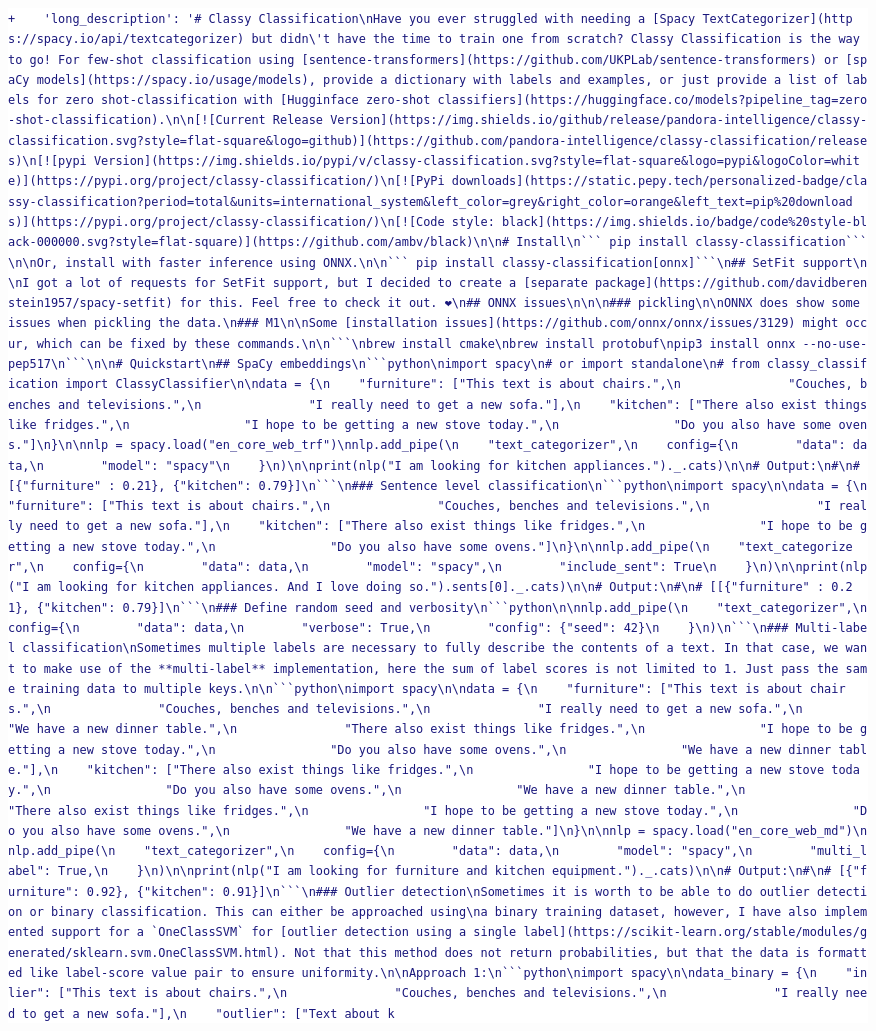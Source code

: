 ```diff
+    'long_description': '# Classy Classification\nHave you ever struggled with needing a [Spacy TextCategorizer](https://spacy.io/api/textcategorizer) but didn\'t have the time to train one from scratch? Classy Classification is the way to go! For few-shot classification using [sentence-transformers](https://github.com/UKPLab/sentence-transformers) or [spaCy models](https://spacy.io/usage/models), provide a dictionary with labels and examples, or just provide a list of labels for zero shot-classification with [Hugginface zero-shot classifiers](https://huggingface.co/models?pipeline_tag=zero-shot-classification).\n\n[![Current Release Version](https://img.shields.io/github/release/pandora-intelligence/classy-classification.svg?style=flat-square&logo=github)](https://github.com/pandora-intelligence/classy-classification/releases)\n[![pypi Version](https://img.shields.io/pypi/v/classy-classification.svg?style=flat-square&logo=pypi&logoColor=white)](https://pypi.org/project/classy-classification/)\n[![PyPi downloads](https://static.pepy.tech/personalized-badge/classy-classification?period=total&units=international_system&left_color=grey&right_color=orange&left_text=pip%20downloads)](https://pypi.org/project/classy-classification/)\n[![Code style: black](https://img.shields.io/badge/code%20style-black-000000.svg?style=flat-square)](https://github.com/ambv/black)\n\n# Install\n``` pip install classy-classification```\n\nOr, install with faster inference using ONNX.\n\n``` pip install classy-classification[onnx]```\n## SetFit support\n\nI got a lot of requests for SetFit support, but I decided to create a [separate package](https://github.com/davidberenstein1957/spacy-setfit) for this. Feel free to check it out. ❤️\n## ONNX issues\n\n\n### pickling\n\nONNX does show some issues when pickling the data.\n### M1\n\nSome [installation issues](https://github.com/onnx/onnx/issues/3129) might occur, which can be fixed by these commands.\n\n```\nbrew install cmake\nbrew install protobuf\npip3 install onnx --no-use-pep517\n```\n\n# Quickstart\n## SpaCy embeddings\n```python\nimport spacy\n# or import standalone\n# from classy_classification import ClassyClassifier\n\ndata = {\n    "furniture": ["This text is about chairs.",\n               "Couches, benches and televisions.",\n               "I really need to get a new sofa."],\n    "kitchen": ["There also exist things like fridges.",\n                "I hope to be getting a new stove today.",\n                "Do you also have some ovens."]\n}\n\nnlp = spacy.load("en_core_web_trf")\nnlp.add_pipe(\n    "text_categorizer",\n    config={\n        "data": data,\n        "model": "spacy"\n    }\n)\n\nprint(nlp("I am looking for kitchen appliances.")._.cats)\n\n# Output:\n#\n# [{"furniture" : 0.21}, {"kitchen": 0.79}]\n```\n### Sentence level classification\n```python\nimport spacy\n\ndata = {\n    "furniture": ["This text is about chairs.",\n               "Couches, benches and televisions.",\n               "I really need to get a new sofa."],\n    "kitchen": ["There also exist things like fridges.",\n                "I hope to be getting a new stove today.",\n                "Do you also have some ovens."]\n}\n\nnlp.add_pipe(\n    "text_categorizer",\n    config={\n        "data": data,\n        "model": "spacy",\n        "include_sent": True\n    }\n)\n\nprint(nlp("I am looking for kitchen appliances. And I love doing so.").sents[0]._.cats)\n\n# Output:\n#\n# [[{"furniture" : 0.21}, {"kitchen": 0.79}]\n```\n### Define random seed and verbosity\n```python\n\nnlp.add_pipe(\n    "text_categorizer",\n    config={\n        "data": data,\n        "verbose": True,\n        "config": {"seed": 42}\n    }\n)\n```\n### Multi-label classification\nSometimes multiple labels are necessary to fully describe the contents of a text. In that case, we want to make use of the **multi-label** implementation, here the sum of label scores is not limited to 1. Just pass the same training data to multiple keys.\n\n```python\nimport spacy\n\ndata = {\n    "furniture": ["This text is about chairs.",\n               "Couches, benches and televisions.",\n               "I really need to get a new sofa.",\n               "We have a new dinner table.",\n               "There also exist things like fridges.",\n                "I hope to be getting a new stove today.",\n                "Do you also have some ovens.",\n                "We have a new dinner table."],\n    "kitchen": ["There also exist things like fridges.",\n                "I hope to be getting a new stove today.",\n                "Do you also have some ovens.",\n                "We have a new dinner table.",\n                "There also exist things like fridges.",\n                "I hope to be getting a new stove today.",\n                "Do you also have some ovens.",\n                "We have a new dinner table."]\n}\n\nnlp = spacy.load("en_core_web_md")\nnlp.add_pipe(\n    "text_categorizer",\n    config={\n        "data": data,\n        "model": "spacy",\n        "multi_label": True,\n    }\n)\n\nprint(nlp("I am looking for furniture and kitchen equipment.")._.cats)\n\n# Output:\n#\n# [{"furniture": 0.92}, {"kitchen": 0.91}]\n```\n### Outlier detection\nSometimes it is worth to be able to do outlier detection or binary classification. This can either be approached using\na binary training dataset, however, I have also implemented support for a `OneClassSVM` for [outlier detection using a single label](https://scikit-learn.org/stable/modules/generated/sklearn.svm.OneClassSVM.html). Not that this method does not return probabilities, but that the data is formatted like label-score value pair to ensure uniformity.\n\nApproach 1:\n```python\nimport spacy\n\ndata_binary = {\n    "inlier": ["This text is about chairs.",\n               "Couches, benches and televisions.",\n               "I really need to get a new sofa."],\n    "outlier": ["Text about k
```